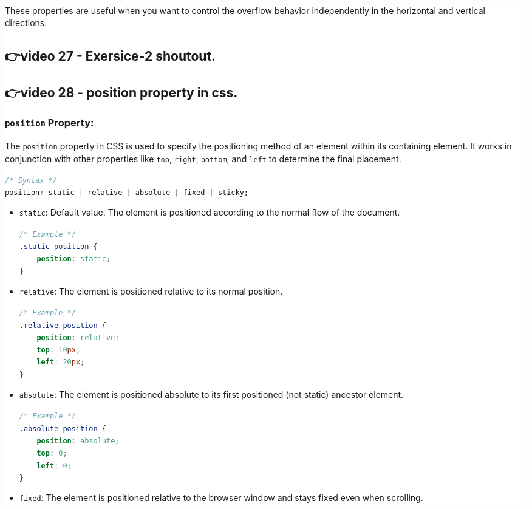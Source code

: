 These properties are useful when you want to control the overflow behavior independently in the horizontal and vertical directions.

## 👉video 27 - Exersice-2 shoutout.

## 👉video 28 - position property in css.

### `position` Property:

The `position` property in CSS is used to specify the positioning method of an element within its containing element. It works in conjunction with other properties like `top`, `right`, `bottom`, and `left` to determine the final placement.

```css
/* Syntax */
position: static | relative | absolute | fixed | sticky;

```

- `static`: Default value. The element is positioned according to the normal flow of the document.
    
    ```css
    /* Example */
    .static-position {
        position: static;
    }
    
    ```
    
- `relative`: The element is positioned relative to its normal position.
    
    ```css
    /* Example */
    .relative-position {
        position: relative;
        top: 10px;
        left: 20px;
    }
    
    ```
    
- `absolute`: The element is positioned absolute to its first positioned (not static) ancestor element.
    
    ```css
    /* Example */
    .absolute-position {
        position: absolute;
        top: 0;
        left: 0;
    }
    
    ```
    
- `fixed`: The element is positioned relative to the browser window and stays fixed even when scrolling.
    